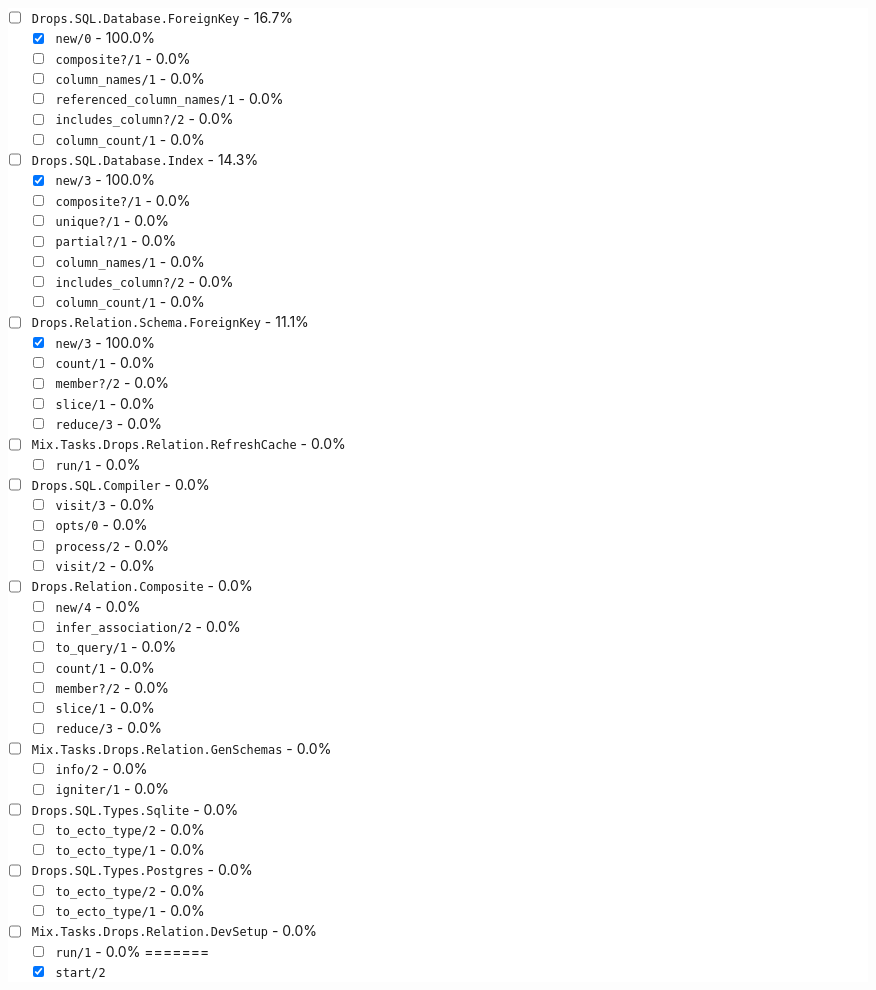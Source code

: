 - [ ] `Drops.SQL.Database.ForeignKey` - 16.7%
  - [x] `new/0` - 100.0%
  - [ ] `composite?/1` - 0.0%
  - [ ] `column_names/1` - 0.0%
  - [ ] `referenced_column_names/1` - 0.0%
  - [ ] `includes_column?/2` - 0.0%
  - [ ] `column_count/1` - 0.0%

- [ ] `Drops.SQL.Database.Index` - 14.3%
  - [x] `new/3` - 100.0%
  - [ ] `composite?/1` - 0.0%
  - [ ] `unique?/1` - 0.0%
  - [ ] `partial?/1` - 0.0%
  - [ ] `column_names/1` - 0.0%
  - [ ] `includes_column?/2` - 0.0%
  - [ ] `column_count/1` - 0.0%

- [ ] `Drops.Relation.Schema.ForeignKey` - 11.1%
  - [x] `new/3` - 100.0%
  - [ ] `count/1` - 0.0%
  - [ ] `member?/2` - 0.0%
  - [ ] `slice/1` - 0.0%
  - [ ] `reduce/3` - 0.0%

- [ ] `Mix.Tasks.Drops.Relation.RefreshCache` - 0.0%
  - [ ] `run/1` - 0.0%

- [ ] `Drops.SQL.Compiler` - 0.0%
  - [ ] `visit/3` - 0.0%
  - [ ] `opts/0` - 0.0%
  - [ ] `process/2` - 0.0%
  - [ ] `visit/2` - 0.0%

- [ ] `Drops.Relation.Composite` - 0.0%
  - [ ] `new/4` - 0.0%
  - [ ] `infer_association/2` - 0.0%
  - [ ] `to_query/1` - 0.0%
  - [ ] `count/1` - 0.0%
  - [ ] `member?/2` - 0.0%
  - [ ] `slice/1` - 0.0%
  - [ ] `reduce/3` - 0.0%

- [ ] `Mix.Tasks.Drops.Relation.GenSchemas` - 0.0%
  - [ ] `info/2` - 0.0%
  - [ ] `igniter/1` - 0.0%

- [ ] `Drops.SQL.Types.Sqlite` - 0.0%
  - [ ] `to_ecto_type/2` - 0.0%
  - [ ] `to_ecto_type/1` - 0.0%

- [ ] `Drops.SQL.Types.Postgres` - 0.0%
  - [ ] `to_ecto_type/2` - 0.0%
  - [ ] `to_ecto_type/1` - 0.0%

- [ ] `Mix.Tasks.Drops.Relation.DevSetup` - 0.0%
  - [ ] `run/1` - 0.0%
=======
  - [x] `start/2`
